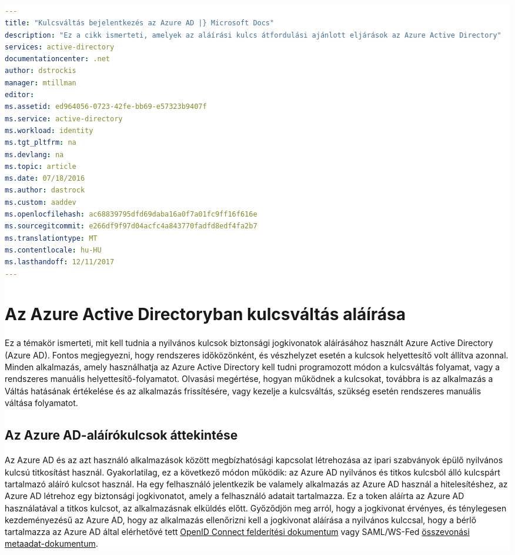 ```yaml
---
title: "Kulcsváltás bejelentkezés az Azure AD |} Microsoft Docs"
description: "Ez a cikk ismerteti, amelyek az aláírási kulcs átfordulási ajánlott eljárások az Azure Active Directory"
services: active-directory
documentationcenter: .net
author: dstrockis
manager: mtillman
editor: 
ms.assetid: ed964056-0723-42fe-bb69-e57323b9407f
ms.service: active-directory
ms.workload: identity
ms.tgt_pltfrm: na
ms.devlang: na
ms.topic: article
ms.date: 07/18/2016
ms.author: dastrock
ms.custom: aaddev
ms.openlocfilehash: ac68839795dfd69daba16a0f7a01fc9ff16f616e
ms.sourcegitcommit: e266df9f97d04acfc4a843770fadfd8edf4fa2b7
ms.translationtype: MT
ms.contentlocale: hu-HU
ms.lasthandoff: 12/11/2017
---
```

# <a name="signing-key-rollover-in-azure-active-directory"></a>Az Azure Active Directoryban kulcsváltás aláírása
Ez a témakör ismerteti, mit kell tudnia a nyilvános kulcsok biztonsági jogkivonatok aláírásához használt Azure Active Directory (Azure AD). Fontos megjegyezni, hogy rendszeres időközönként, és vészhelyzet esetén a kulcsok helyettesítő volt állítva azonnal. Minden alkalmazás, amely használhatja az Azure Active Directory kell tudni programozott módon a kulcsváltás folyamat, vagy a rendszeres manuális helyettesítő-folyamatot. Olvasási megértése, hogyan működnek a kulcsokat, továbbra is az alkalmazás a Váltás hatásának értékelése és az alkalmazás frissítésére, vagy kezelje a kulcsváltás, szükség esetén rendszeres manuális váltása folyamatot.

## <a name="overview-of-signing-keys-in-azure-ad"></a>Az Azure AD-aláírókulcsok áttekintése
Az Azure AD és az azt használó alkalmazások között megbízhatósági kapcsolat létrehozása az ipari szabványok épülő nyilvános kulcsú titkosítást használ. Gyakorlatilag, ez a következő módon működik: az Azure AD nyilvános és titkos kulcsból álló kulcspárt tartalmazó aláíró kulcsot használ. Ha egy felhasználó jelentkezik be valamely alkalmazás az Azure AD használ a hitelesítéshez, az Azure AD létrehoz egy biztonsági jogkivonatot, amely a felhasználó adatait tartalmazza. Ez a token aláírta az Azure AD használatával a titkos kulcsot, az alkalmazásnak elküldés előtt. Győződjön meg arról, hogy a jogkivonat érvényes, és ténylegesen kezdeményezésű az Azure AD, hogy az alkalmazás ellenőrizni kell a jogkivonat aláírása a nyilvános kulccsal, hogy a bérlő tartalmazza az Azure AD által elérhetővé tett [OpenID Connect felderítési dokumentum](http://openid.net/specs/openid-connect-discovery-1_0.html) vagy SAML/WS-Fed [összevonási metaadat-dokumentum](active-directory-federation-metadata.md).

